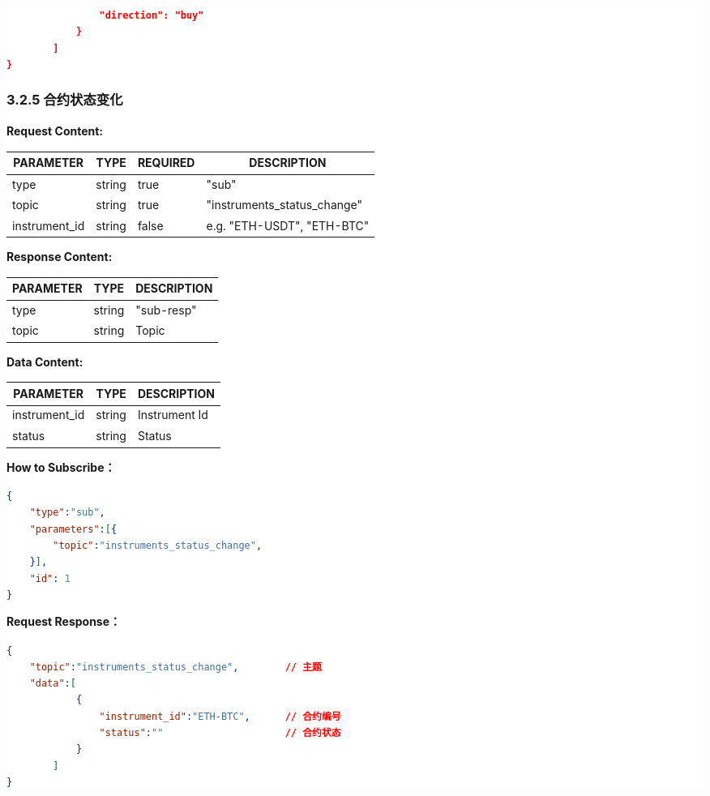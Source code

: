 ```json
                "direction": "buy"        
            }
        ]
}
```


### 3.2.5 合约状态变化

**Request Content:**

| **PARAMETER** | **TYPE** | **REQUIRED** | **DESCRIPTION**             |
| ------------- | -------- | ------------ |-----------------------------|
| type          | string   | true         | "sub"                       |
| topic         | string   | true         | "instruments_status_change" |
| instrument_id | string   | false        | e.g. "ETH-USDT", "ETH-BTC"  |

**Response Content:**

| **PARAMETER** | **TYPE** | **DESCRIPTION**  |
| ------------- | -------- | ---------------- |
| type          | string   | "sub-resp"               |
| topic         | string   | Topic                    |

**Data Content:**

| **PARAMETER** | **TYPE** | **DESCRIPTION**        |
|---------------| -------- |------------------------|
| instrument_id | string   | Instrument Id          |
| status        | string   | Status                 |


**How to Subscribe：**

```json
{
    "type":"sub",
    "parameters":[{
        "topic":"instruments_status_change",
    }],
    "id": 1
}
```

**Request Response：**

```json
{
    "topic":"instruments_status_change",        // 主题
    "data":[
            {
                "instrument_id":"ETH-BTC",      // 合约编号
                "status":""                     // 合约状态
            }
        ]
}
```
